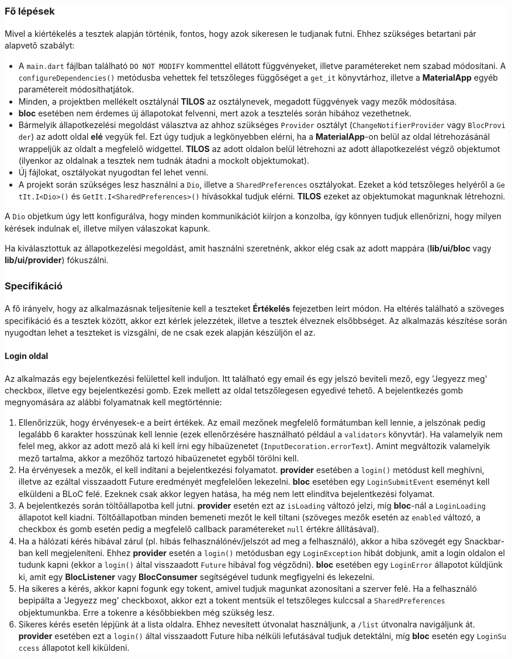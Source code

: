 ### Fő lépések

Mivel a kiértékelés a tesztek alapján történik, fontos, hogy azok sikeresen le tudjanak futni. Ehhez szükséges betartani pár alapvető szabályt:

- A `main.dart` fájlban található `DO NOT MODIFY` kommenttel ellátott függvényeket, illetve paramétereket nem szabad módosítani. A `configureDependencies()` metódusba vehettek fel tetszőleges függőséget a `get_it` könyvtárhoz, illetve a **MaterialApp** egyéb paramétereit módosíthatjátok.
- Minden, a projektben mellékelt osztálynál **TILOS** az osztálynevek, megadott függvények vagy mezők módosítása.
- **bloc** esetében nem érdemes új állapotokat felvenni, mert azok a tesztelés során hibához vezethetnek.
- Bármelyik állapotkezelési megoldást választva az ahhoz szükséges `Provider` osztályt (`ChangeNotifierProvider` vagy `BlocProvider`) az adott oldal **elé** vegyük fel. Ezt úgy tudjuk a legkönyebben elérni, ha a **MaterialApp**-on belül az oldal létrehozásánál wrappeljük az oldalt a megfelelő widgettel. **TILOS** az adott oldalon belül létrehozni az adott állapotkezelést végző objektumot (ilyenkor az oldalnak a tesztek nem tudnák átadni a mockolt objektumokat).
- Új fájlokat, osztályokat nyugodtan fel lehet venni.
- A projekt során szükséges lesz használni a `Dio`, illetve a `SharedPreferences` osztályokat. Ezeket a kód tetszőleges helyéről a `GetIt.I<Dio>()` és `GetIt.I<SharedPreferences>()` hívásokkal tudjuk elérni. **TILOS** ezeket az objektumokat magunknak létrehozni. 

A `Dio` objetkum úgy lett konfigurálva, hogy minden kommunikációt kiírjon a konzolba, így könnyen tudjuk ellenőrizni, hogy milyen kérések indulnak el, illetve milyen válaszokat kapunk.

Ha kiválasztottuk az állapotkezelési megoldást, amit használni szeretnénk, akkor elég csak az adott mappára (**lib/ui/bloc** vagy **lib/ui/provider**) fókuszálni.

### Specifikáció

A fő irányelv, hogy az alkalmazásnak teljesítenie kell a teszteket **Értékelés** fejezetben leírt módon. Ha eltérés található a szöveges specifikáció és a tesztek között, akkor ezt kérlek jelezzétek, illetve a tesztek élveznek elsőbbséget. Az alkalmazás készítése során nyugodtan lehet a teszteket is vizsgálni, de ne csak ezek alapján készüljön el az. 

#### Login oldal
Az alkalmazás egy bejelentkezési felülettel kell induljon. Itt található egy email és egy jelszó beviteli mező, egy 'Jegyezz meg' checkbox, illetve egy bejelentkezési gomb. Ezek mellett az oldal tetszőlegesen egyedivé tehető.
A bejelentkezés gomb megnyomására az alábbi folyamatnak kell megtörténnie:

 1. Ellenőrizzük, hogy érvényesek-e a beírt értékek. Az email mezőnek megfelelő formátumban kell lennie, a jelszónak pedig legalább 6 karakter hosszúnak kell lennie (ezek ellenőrzésére használható például a  `validators` könyvtár). Ha valamelyik nem felel meg, akkor az adott mező alá ki kell írni egy hibaüzenetet (`InputDecoration.errorText`). Amint megváltozik valamelyik mező tartalma, akkor a mezőhöz tartozó hibaüzenetet egyből törölni kell.
 2. Ha érvényesek a mezők, el kell indítani a bejelentkezési folyamatot. **provider** esetében a `login()` metódust kell meghívni, illetve az ezáltal visszaadott Future eredményét megfelelően lekezelni. **bloc** esetében egy `LoginSubmitEvent` eseményt kell elküldeni a BLoC felé. Ezeknek csak akkor legyen hatása, ha még nem lett elindítva bejelentkezési folyamat.
 3. A bejelentkezés során töltőállapotba kell jutni. **provider** esetén ezt az `isLoading` változó jelzi, míg **bloc**-nál a `LoginLoading` állapotot kell kiadni. Töltőállapotban minden bemeneti mezőt le kell tiltani (szöveges mezők esetén az `enabled` változó, a checkbox és gomb esetén pedig a megfelelő callback paramétereket `null` értékre állításával).
 4. Ha a hálózati kérés hibával zárul (pl. hibás felhasználónév/jelszót ad meg a felhasználó), akkor a hiba szövegét egy Snackbar-ban kell megjeleníteni. Ehhez **provider** esetén a `login()` metódusban egy `LoginException` hibát dobjunk, amit a login oldalon el tudunk kapni (ekkor a `login()` által visszaadott `Future` hibával fog végződni). **bloc** esetében egy `LoginError` állapotot küldjünk ki, amit egy **BlocListener** vagy **BlocConsumer** segítségével tudunk megfigyelni és lekezelni.
 5. Ha sikeres a kérés, akkor kapni fogunk egy tokent, amivel tudjuk magunkat azonosítani a szerver felé. Ha a felhasználó bepipálta a 'Jegyezz meg' checkboxot, akkor ezt a tokent mentsük el tetszőleges kulccsal a `SharedPreferences` objektumunkba. Erre a tokenre a későbbiekben még szükség lesz.
 6. Sikeres kérés esetén lépjünk át a lista oldalra. Ehhez nevesített útvonalat használjunk, a `/list` útvonalra navigáljunk át. **provider** esetében ezt a `login()` által visszaadott Future hiba nélküli lefutásával tudjuk detektálni, míg **bloc** esetén egy `LoginSuccess` állapotot kell kiküldeni.